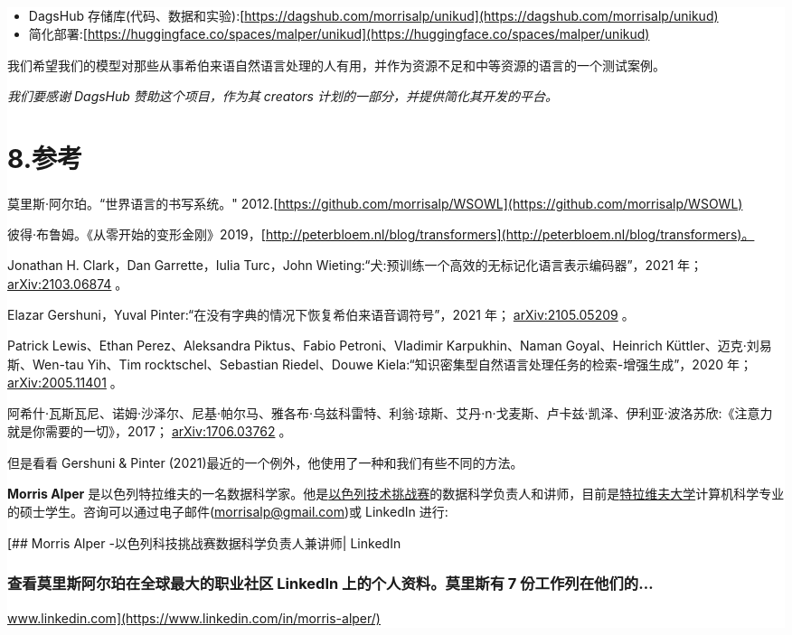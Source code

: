 *   DagsHub 存储库(代码、数据和实验):[https://dagshub.com/morrisalp/unikud](https://dagshub.com/morrisalp/unikud)
*   简化部署:[https://huggingface.co/spaces/malper/unikud](https://huggingface.co/spaces/malper/unikud)

我们希望我们的模型对那些从事希伯来语自然语言处理的人有用，并作为资源不足和中等资源的语言的一个测试案例。

*我们要感谢 DagsHub 赞助这个项目，作为其 creators 计划的一部分，并提供简化其开发的平台。*

# 8.参考

莫里斯·阿尔珀。“世界语言的书写系统。" 2012.[https://github.com/morrisalp/WSOWL](https://github.com/morrisalp/WSOWL)

彼得·布鲁姆。《从零开始的变形金刚》2019，[http://peterbloem.nl/blog/transformers](http://peterbloem.nl/blog/transformers)。

Jonathan H. Clark，Dan Garrette，Iulia Turc，John Wieting:“犬:预训练一个高效的无标记化语言表示编码器”，2021 年； [arXiv:2103.06874](https://arxiv.org/abs/2103.06874) 。

Elazar Gershuni，Yuval Pinter:“在没有字典的情况下恢复希伯来语音调符号”，2021 年； [arXiv:2105.05209](http://arxiv.org/abs/2105.05209) 。

Patrick Lewis、Ethan Perez、Aleksandra Piktus、Fabio Petroni、Vladimir Karpukhin、Naman Goyal、Heinrich Küttler、迈克·刘易斯、Wen-tau Yih、Tim rocktschel、Sebastian Riedel、Douwe Kiela:“知识密集型自然语言处理任务的检索-增强生成”，2020 年； [arXiv:2005.11401](http://arxiv.org/abs/2005.11401) 。

阿希什·瓦斯瓦尼、诺姆·沙泽尔、尼基·帕尔马、雅各布·乌兹科雷特、利翁·琼斯、艾丹·n·戈麦斯、卢卡兹·凯泽、伊利亚·波洛苏欣:《注意力就是你需要的一切》，2017； [arXiv:1706.03762](http://arxiv.org/abs/1706.03762) 。

但是看看 Gershuni & Pinter (2021)最近的一个例外，他使用了一种和我们有些不同的方法。

**Morris Alper** 是以色列特拉维夫的一名数据科学家。他是[以色列技术挑战赛](https://www.itc.tech/)的数据科学负责人和讲师，目前是[特拉维夫大学](https://english.tau.ac.il/)计算机科学专业的硕士学生。咨询可以通过电子邮件([morrisalp@gmail.com](mailto:morrisalp@gmail.com))或 LinkedIn 进行:

 [## Morris Alper -以色列科技挑战赛数据科学负责人兼讲师| LinkedIn

### 查看莫里斯阿尔珀在全球最大的职业社区 LinkedIn 上的个人资料。莫里斯有 7 份工作列在他们的…

www.linkedin.com](https://www.linkedin.com/in/morris-alper/)